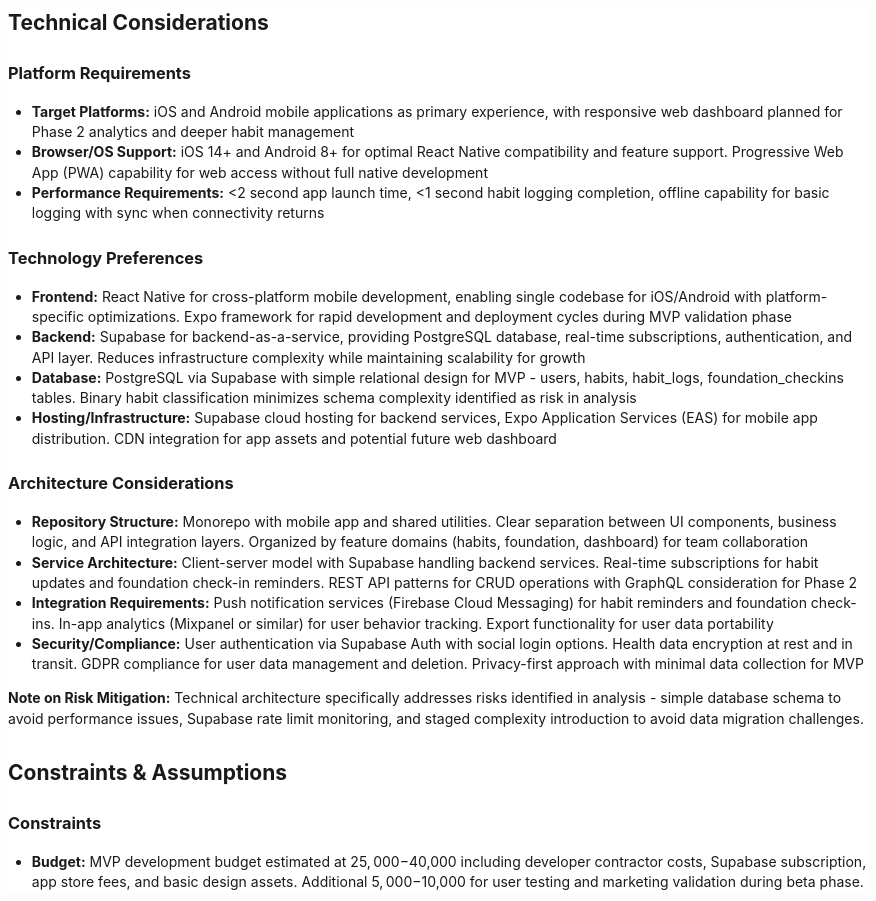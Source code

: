 ## Technical Considerations

### Platform Requirements

- **Target Platforms:** iOS and Android mobile applications as primary experience, with responsive web dashboard planned for Phase 2 analytics and deeper habit management
- **Browser/OS Support:** iOS 14+ and Android 8+ for optimal React Native compatibility and feature support. Progressive Web App (PWA) capability for web access without full native development
- **Performance Requirements:** <2 second app launch time, <1 second habit logging completion, offline capability for basic logging with sync when connectivity returns

### Technology Preferences

- **Frontend:** React Native for cross-platform mobile development, enabling single codebase for iOS/Android with platform-specific optimizations. Expo framework for rapid development and deployment cycles during MVP validation phase
- **Backend:** Supabase for backend-as-a-service, providing PostgreSQL database, real-time subscriptions, authentication, and API layer. Reduces infrastructure complexity while maintaining scalability for growth
- **Database:** PostgreSQL via Supabase with simple relational design for MVP - users, habits, habit_logs, foundation_checkins tables. Binary habit classification minimizes schema complexity identified as risk in analysis
- **Hosting/Infrastructure:** Supabase cloud hosting for backend services, Expo Application Services (EAS) for mobile app distribution. CDN integration for app assets and potential future web dashboard

### Architecture Considerations

- **Repository Structure:** Monorepo with mobile app and shared utilities. Clear separation between UI components, business logic, and API integration layers. Organized by feature domains (habits, foundation, dashboard) for team collaboration
- **Service Architecture:** Client-server model with Supabase handling backend services. Real-time subscriptions for habit updates and foundation check-in reminders. REST API patterns for CRUD operations with GraphQL consideration for Phase 2
- **Integration Requirements:** Push notification services (Firebase Cloud Messaging) for habit reminders and foundation check-ins. In-app analytics (Mixpanel or similar) for user behavior tracking. Export functionality for user data portability
- **Security/Compliance:** User authentication via Supabase Auth with social login options. Health data encryption at rest and in transit. GDPR compliance for user data management and deletion. Privacy-first approach with minimal data collection for MVP

**Note on Risk Mitigation:** Technical architecture specifically addresses risks identified in analysis - simple database schema to avoid performance issues, Supabase rate limit monitoring, and staged complexity introduction to avoid data migration challenges.

## Constraints & Assumptions

### Constraints

- **Budget:** MVP development budget estimated at $25,000-$40,000 including developer contractor costs, Supabase subscription, app store fees, and basic design assets. Additional $5,000-$10,000 for user testing and marketing validation during beta phase.
